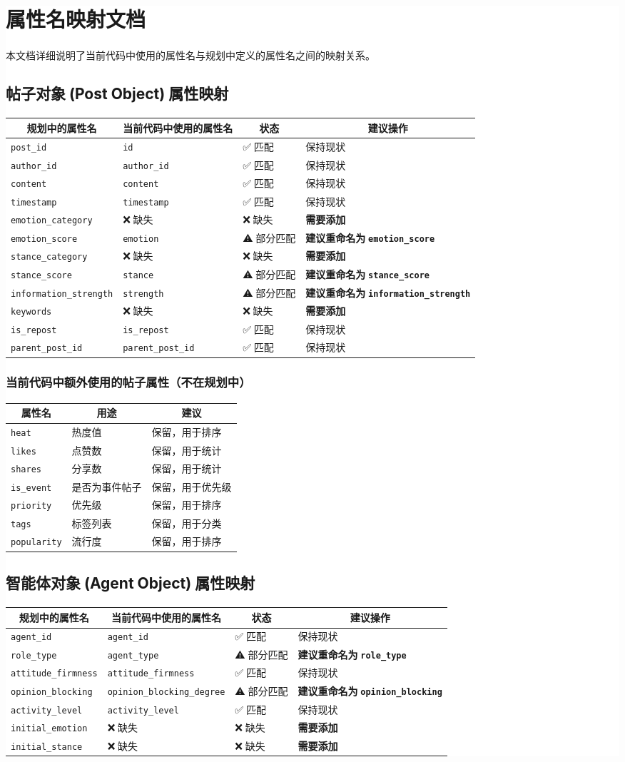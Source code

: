 # 属性名映射文档

本文档详细说明了当前代码中使用的属性名与规划中定义的属性名之间的映射关系。

## 帖子对象 (Post Object) 属性映射

| 规划中的属性名 | 当前代码中使用的属性名 | 状态 | 建议操作 |
|---|---|---|---|
| `post_id` | `id` | ✅ 匹配 | 保持现状 |
| `author_id` | `author_id` | ✅ 匹配 | 保持现状 |
| `content` | `content` | ✅ 匹配 | 保持现状 |
| `timestamp` | `timestamp` | ✅ 匹配 | 保持现状 |
| `emotion_category` | ❌ 缺失 | ❌ 缺失 | **需要添加** |
| `emotion_score` | `emotion` | ⚠️ 部分匹配 | **建议重命名为 `emotion_score`** |
| `stance_category` | ❌ 缺失 | ❌ 缺失 | **需要添加** |
| `stance_score` | `stance` | ⚠️ 部分匹配 | **建议重命名为 `stance_score`** |
| `information_strength` | `strength` | ⚠️ 部分匹配 | **建议重命名为 `information_strength`** |
| `keywords` | ❌ 缺失 | ❌ 缺失 | **需要添加** |
| `is_repost` | `is_repost` | ✅ 匹配 | 保持现状 |
| `parent_post_id` | `parent_post_id` | ✅ 匹配 | 保持现状 |

### 当前代码中额外使用的帖子属性（不在规划中）

| 属性名 | 用途 | 建议 |
|---|---|---|
| `heat` | 热度值 | 保留，用于排序 |
| `likes` | 点赞数 | 保留，用于统计 |
| `shares` | 分享数 | 保留，用于统计 |
| `is_event` | 是否为事件帖子 | 保留，用于优先级 |
| `priority` | 优先级 | 保留，用于排序 |
| `tags` | 标签列表 | 保留，用于分类 |
| `popularity` | 流行度 | 保留，用于排序 |

## 智能体对象 (Agent Object) 属性映射

| 规划中的属性名 | 当前代码中使用的属性名 | 状态 | 建议操作 |
|---|---|---|---|
| `agent_id` | `agent_id` | ✅ 匹配 | 保持现状 |
| `role_type` | `agent_type` | ⚠️ 部分匹配 | **建议重命名为 `role_type`** |
| `attitude_firmness` | `attitude_firmness` | ✅ 匹配 | 保持现状 |
| `opinion_blocking` | `opinion_blocking_degree` | ⚠️ 部分匹配 | **建议重命名为 `opinion_blocking`** |
| `activity_level` | `activity_level` | ✅ 匹配 | 保持现状 |
| `initial_emotion` | ❌ 缺失 | ❌ 缺失 | **需要添加** |
| `initial_stance` | ❌ 缺失 | ❌ 缺失 | **需要添加** |